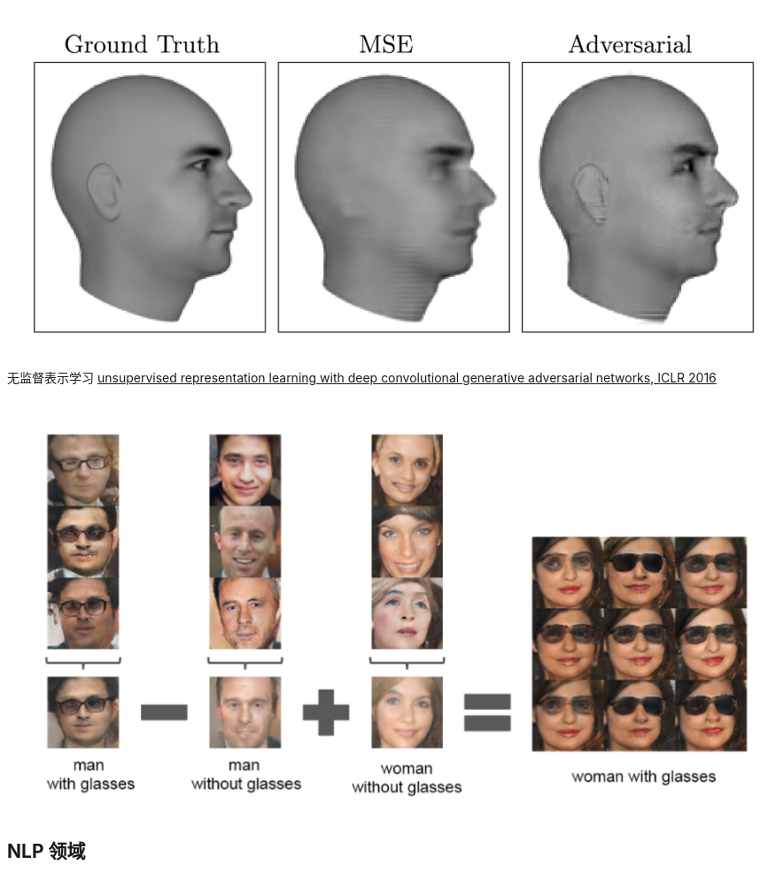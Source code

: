![](./img-gan/2019-05-20-15-15-34.png)

无监督表示学习
[unsupervised representation learning with deep convolutional generative adversarial networks, ICLR 2016](https://arxiv.org/abs/1511.06434)

![](./img-gan/2019-05-21-08-53-55.png)

## NLP 领域
